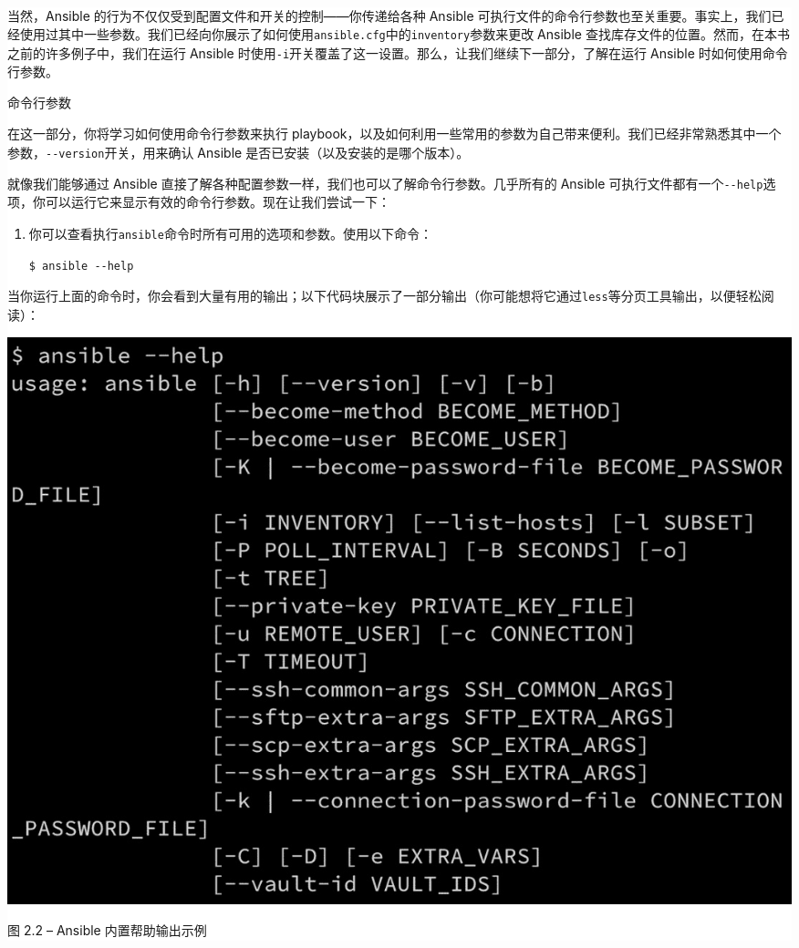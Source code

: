 当然，Ansible 的行为不仅仅受到配置文件和开关的控制——你传递给各种 Ansible 可执行文件的命令行参数也至关重要。事实上，我们已经使用过其中一些参数。我们已经向你展示了如何使用`ansible.cfg`中的`inventory`参数来更改 Ansible 查找库存文件的位置。然而，在本书之前的许多例子中，我们在运行 Ansible 时使用`-i`开关覆盖了这一设置。那么，让我们继续下一部分，了解在运行 Ansible 时如何使用命令行参数。

命令行参数

在这一部分，你将学习如何使用命令行参数来执行 playbook，以及如何利用一些常用的参数为自己带来便利。我们已经非常熟悉其中一个参数，`--version`开关，用来确认 Ansible 是否已安装（以及安装的是哪个版本）。

就像我们能够通过 Ansible 直接了解各种配置参数一样，我们也可以了解命令行参数。几乎所有的 Ansible 可执行文件都有一个`--help`选项，你可以运行它来显示有效的命令行参数。现在让我们尝试一下：

1.  你可以查看执行`ansible`命令时所有可用的选项和参数。使用以下命令：

    ```
    $ ansible --help
    ```

当你运行上面的命令时，你会看到大量有用的输出；以下代码块展示了一部分输出（你可能想将它通过`less`等分页工具输出，以便轻松阅读）：

![图 2.2 – Ansible 内置帮助输出示例](img/B20846_02_002.jpg)

图 2.2 – Ansible 内置帮助输出示例
